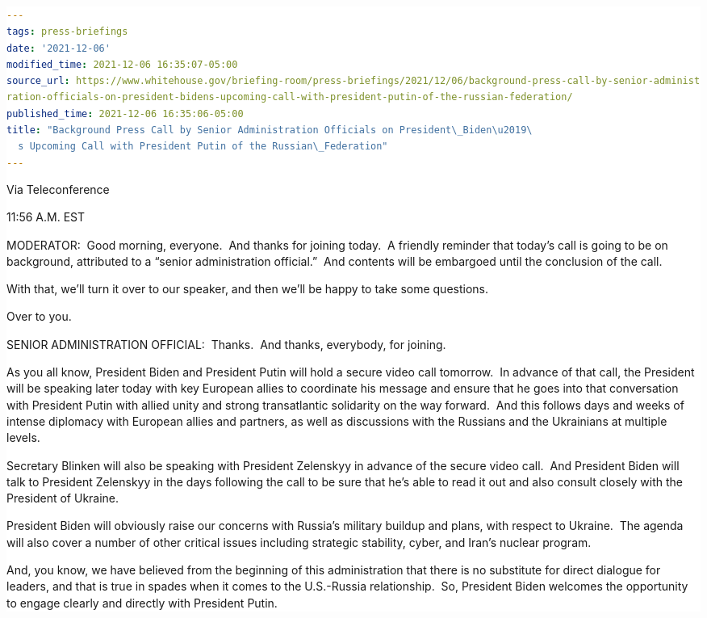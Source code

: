 ```yaml
---
tags: press-briefings
date: '2021-12-06'
modified_time: 2021-12-06 16:35:07-05:00
source_url: https://www.whitehouse.gov/briefing-room/press-briefings/2021/12/06/background-press-call-by-senior-administration-officials-on-president-bidens-upcoming-call-with-president-putin-of-the-russian-federation/
published_time: 2021-12-06 16:35:06-05:00
title: "Background Press Call by Senior Administration Officials on President\_Biden\u2019\
  s Upcoming Call with President Putin of the Russian\_Federation"
---
```

 
Via Teleconference

11:56 A.M. EST

MODERATOR:  Good morning, everyone.  And thanks for joining today.  A
friendly reminder that today’s call is going to be on background,
attributed to a “senior administration official.”  And contents will be
embargoed until the conclusion of the call.

With that, we’ll turn it over to our speaker, and then we’ll be happy to
take some questions.

Over to you.

SENIOR ADMINISTRATION OFFICIAL:  Thanks.  And thanks, everybody, for
joining. 

As you all know, President Biden and President Putin will hold a secure
video call tomorrow.  In advance of that call, the President will be
speaking later today with key European allies to coordinate his message
and ensure that he goes into that conversation with President Putin with
allied unity and strong transatlantic solidarity on the way forward. 
And this follows days and weeks of intense diplomacy with European
allies and partners, as well as discussions with the Russians and the
Ukrainians at multiple levels.

Secretary Blinken will also be speaking with President Zelenskyy in
advance of the secure video call.  And President Biden will talk to
President Zelenskyy in the days following the call to be sure that he’s
able to read it out and also consult closely with the President of
Ukraine.

President Biden will obviously raise our concerns with Russia’s military
buildup and plans, with respect to Ukraine.  The agenda will also cover
a number of other critical issues including strategic stability, cyber,
and Iran’s nuclear program. 

And, you know, we have believed from the beginning of this
administration that there is no substitute for direct dialogue for
leaders, and that is true in spades when it comes to the U.S.-Russia
relationship.  So, President Biden welcomes the opportunity to engage
clearly and directly with President Putin.
